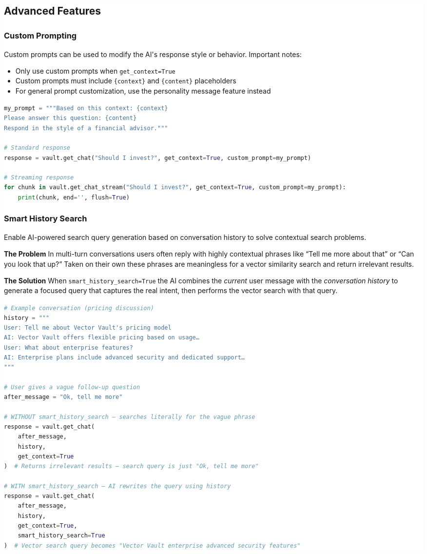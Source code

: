 ## Advanced Features

### Custom Prompting
Custom prompts can be used to modify the AI's response style or behavior. Important notes:
- Only use custom prompts when `get_context=True`
- Custom prompts must include `{context}` and `{content}` placeholders
- For general prompt customization, use the personality message feature instead

```python
my_prompt = """Based on this context: {context}
Please answer this question: {content}
Respond in the style of a financial advisor."""

# Standard response
response = vault.get_chat("Should I invest?", get_context=True, custom_prompt=my_prompt)

# Streaming response
for chunk in vault.get_chat_stream("Should I invest?", get_context=True, custom_prompt=my_prompt):
    print(chunk, end='', flush=True)
```

### Smart History Search
Enable AI-powered search query generation based on conversation history to solve contextual search problems.

**The Problem**  In multi-turn conversations users often reply with highly contextual phrases like “Tell me more about that” or “Can you look that up?”  Taken on their own these phrases are meaningless for a vector similarity search and return irrelevant results.

**The Solution**  When `smart_history_search=True` the AI combines the *current* user message with the *conversation history* to generate a focused query that captures the real intent, then performs the vector search with that query.

```python
# Example conversation (pricing discussion)
history = """
User: Tell me about Vector Vault's pricing model
AI: Vector Vault offers flexible pricing based on usage…
User: What about enterprise features?
AI: Enterprise plans include advanced security and dedicated support…
"""

# User gives a vague follow-up question
after_message = "Ok, tell me more"

# WITHOUT smart_history_search – searches literally for the vague phrase
response = vault.get_chat(
    after_message,
    history,
    get_context=True
)  # Returns irrelevant results – search query is just "Ok, tell me more"

# WITH smart_history_search – AI rewrites the query using history
response = vault.get_chat(
    after_message,
    history,
    get_context=True,
    smart_history_search=True
)  # Vector search query becomes "Vector Vault enterprise advanced security features"
```
